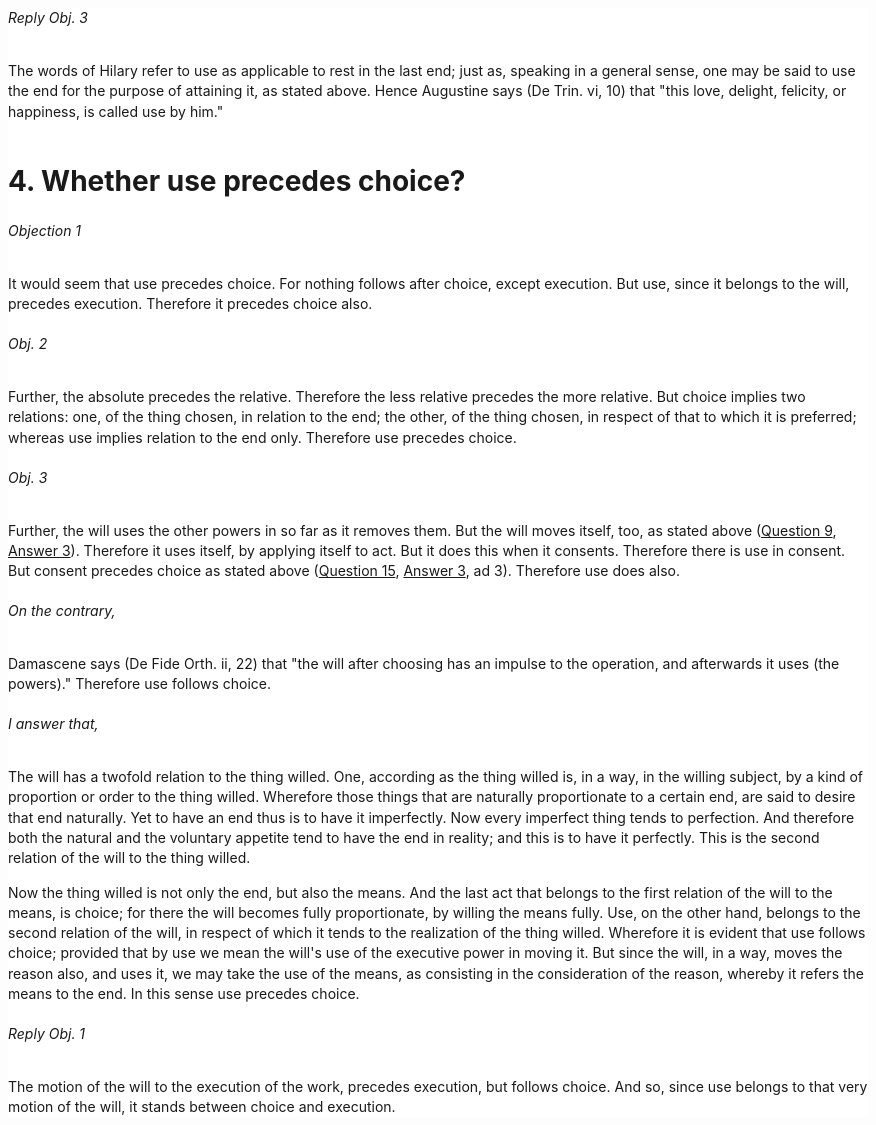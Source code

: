 ###### Reply Obj. 3
The words of Hilary refer to use as applicable to rest in the last end; just as, speaking in a general sense, one may be said to use the end for the purpose of attaining it, as stated above. Hence Augustine says (De Trin. vi, 10) that "this love, delight, felicity, or happiness, is called use by him."  




# 4. Whether use precedes choice? 

###### Objection 1
It would seem that use precedes choice. For nothing follows after choice, except execution. But use, since it belongs to the will, precedes execution. Therefore it precedes choice also.

###### Obj. 2
Further, the absolute precedes the relative. Therefore the less relative precedes the more relative. But choice implies two relations: one, of the thing chosen, in relation to the end; the other, of the thing chosen, in respect of that to which it is preferred; whereas use implies relation to the end only. Therefore use precedes choice.  

###### Obj. 3
Further, the will uses the other powers in so far as it removes them. But the will moves itself, too, as stated above ([Question 9](09.%20That%20Which%20Moves%20the%20Will.md), [Answer 3](09.%20That%20Which%20Moves%20the%20Will.md#3.%20Whether%20the%20will%20moves%20itself?%20)). Therefore it uses itself, by applying itself to act. But it does this when it consents. Therefore there is use in consent. But consent precedes choice as stated above ([Question 15](15.%20Consent,%20Which%20Is%20an%20Act%20of%20the%20Will%20in%20Regard%20to%20the%20Means.md), [Answer 3](15.%20Consent,%20Which%20Is%20an%20Act%20of%20the%20Will%20in%20Regard%20to%20the%20Means.md#3.%20Whether%20consent%20is%20directed%20to%20the%20end%20or%20to%20the%20means?%20), ad 3). Therefore use does also.  

###### On the contrary,
Damascene says (De Fide Orth. ii, 22) that "the will after choosing has an impulse to the operation, and afterwards it uses (the powers)." Therefore use follows choice.  

###### I answer that,
The will has a twofold relation to the thing willed. One, according as the thing willed is, in a way, in the willing subject, by a kind of proportion or order to the thing willed. Wherefore those things that are naturally proportionate to a certain end, are said to desire that end naturally. Yet to have an end thus is to have it imperfectly. Now every imperfect thing tends to perfection. And therefore both the natural and the voluntary appetite tend to have the end in reality; and this is to have it perfectly. This is the second relation of the will to the thing willed.  

Now the thing willed is not only the end, but also the means. And the last act that belongs to the first relation of the will to the means, is choice; for there the will becomes fully proportionate, by willing the means fully. Use, on the other hand, belongs to the second relation of the will, in respect of which it tends to the realization of the thing willed. Wherefore it is evident that use follows choice; provided that by use we mean the will's use of the executive power in moving it. But since the will, in a way, moves the reason also, and uses it, we may take the use of the means, as consisting in the consideration of the reason, whereby it refers the means to the end. In this sense use precedes choice.  

###### Reply Obj. 1
The motion of the will to the execution of the work, precedes execution, but follows choice. And so, since use belongs to that very motion of the will, it stands between choice and execution.  
